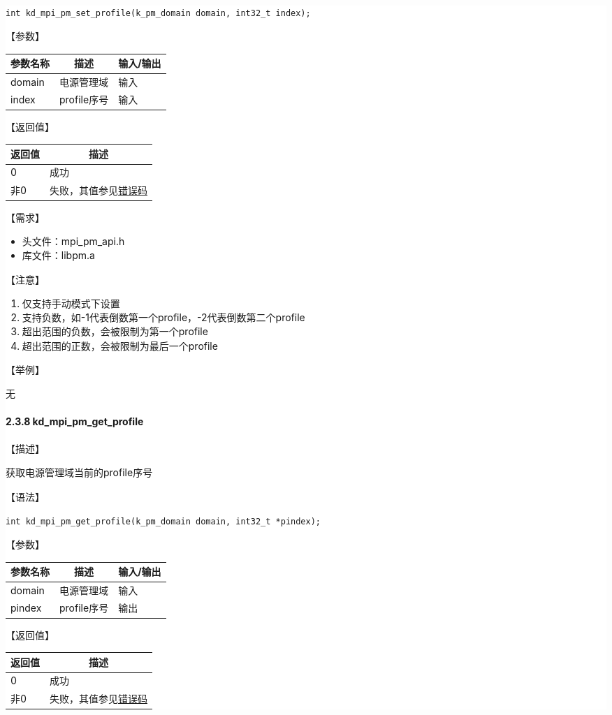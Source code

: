 ```
int kd_mpi_pm_set_profile(k_pm_domain domain, int32_t index);
```

【参数】

| **参数名称** | **描述**    | 输入/输出 |
| ------------ | ----------- | --------- |
| domain       | 电源管理域  | 输入      |
| index        | profile序号 | 输入      |

【返回值】

| 返回值 | **描述**                                                     |
| ------ | ------------------------------------------------------------ |
| 0      | 成功                                                         |
| 非0    | 失败，其值参见[错误码](https://developer.canaan-creative.com/k230/zh/dev/01_software/board/mpp/K230_PM框架使用指南.html#id14) |

【需求】

- 头文件：mpi_pm_api.h
- 库文件：libpm.a

【注意】

1. 仅支持手动模式下设置
2. 支持负数，如-1代表倒数第一个profile，-2代表倒数第二个profile
3. 超出范围的负数，会被限制为第一个profile
4. 超出范围的正数，会被限制为最后一个profile

【举例】

无

#### 2.3.8 kd_mpi_pm_get_profile

【描述】

获取电源管理域当前的profile序号

【语法】

```
int kd_mpi_pm_get_profile(k_pm_domain domain, int32_t *pindex);
```

【参数】

| **参数名称** | **描述**    | 输入/输出 |
| ------------ | ----------- | --------- |
| domain       | 电源管理域  | 输入      |
| pindex       | profile序号 | 输出      |

【返回值】

| 返回值 | **描述**                                                     |
| ------ | ------------------------------------------------------------ |
| 0      | 成功                                                         |
| 非0    | 失败，其值参见[错误码](https://developer.canaan-creative.com/k230/zh/dev/01_software/board/mpp/K230_PM框架使用指南.html#id14) |
